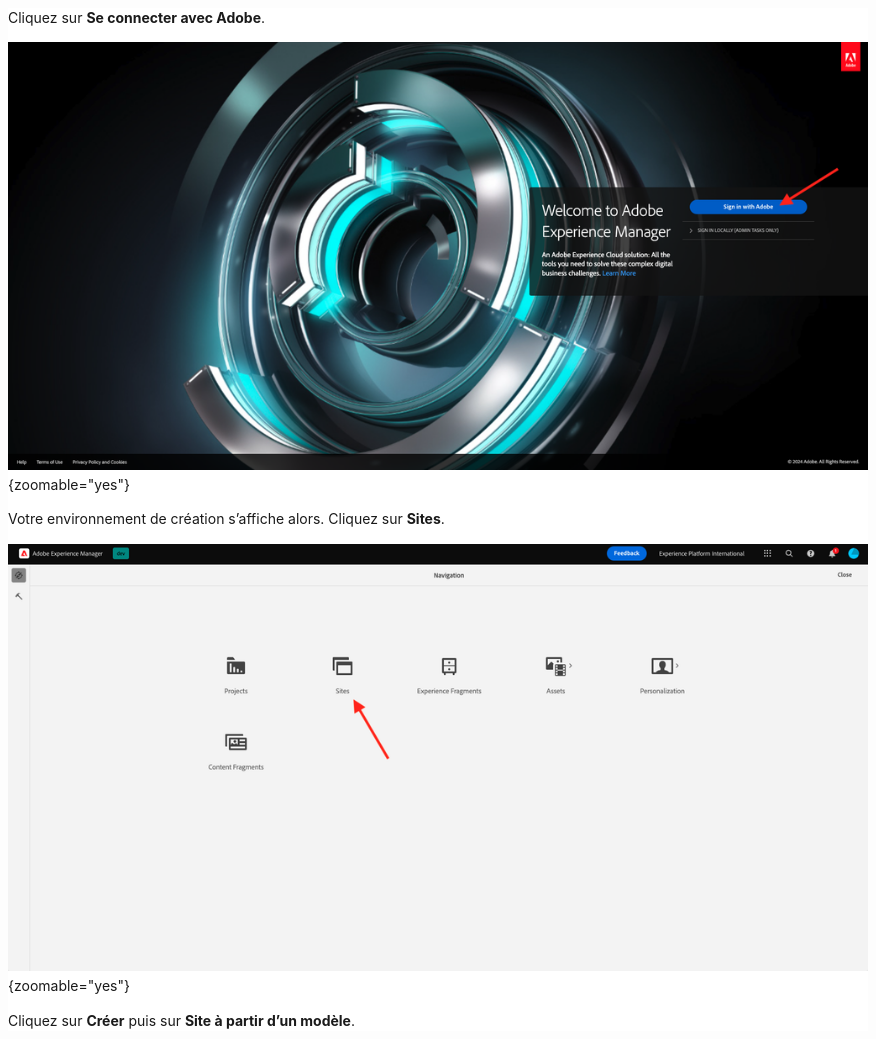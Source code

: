 Cliquez sur **Se connecter avec Adobe**.

![ AEMCS ](./images/aemcssetup19.png){zoomable="yes"}

Votre environnement de création s’affiche alors. Cliquez sur **Sites**.

![ AEMCS ](./images/aemcssetup30.png){zoomable="yes"}

Cliquez sur **Créer** puis sur **Site à partir d’un modèle**.
